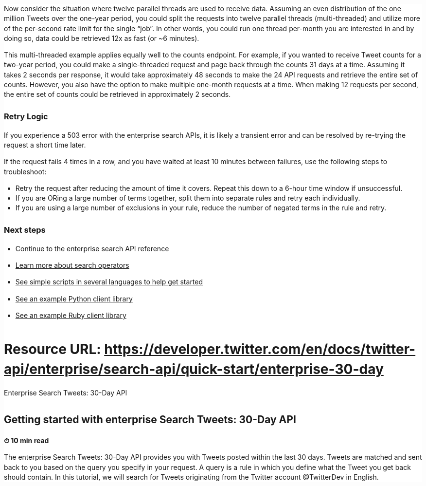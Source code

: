 Now consider the situation where twelve parallel threads are used to receive data. Assuming an even distribution of the one million Tweets over the one-year period, you could split the requests into twelve parallel threads (multi-threaded) and utilize more of the per-second rate limit for the single “job”. In other words, you could run one thread per-month you are interested in and by doing so, data could be retrieved 12x as fast (or ~6 minutes).

This multi-threaded example applies equally well to the counts endpoint. For example, if you wanted to receive Tweet counts for a two-year period, you could make a single-threaded request and page back through the counts 31 days at a time. Assuming it takes 2 seconds per response, it would take approximately 48 seconds to make the 24 API requests and retrieve the entire set of counts. However, you also have the option to make multiple one-month requests at a time. When making 12 requests per second, the entire set of counts could be retrieved in approximately 2 seconds.

### Retry Logic

If you experience a 503 error with the enterprise search APIs, it is likely a transient error and can be resolved by re-trying the request a short time later.

If the request fails 4 times in a row, and you have waited at least 10 minutes between failures, use the following steps to troubleshoot:

* Retry the request after reducing the amount of time it covers. Repeat this down to a 6-hour time window if unsuccessful.
* If you are ORing a large number of terms together, split them into separate rules and retry each individually.
* If you are using a large number of exclusions in your rule, reduce the number of negated terms in the rule and retry.

### Next steps

* [Continue to the enterprise search API reference](https://developer.twitter.com/en/docs/twitter-api/enterprise/search-api/api-reference/enterprise-search)
* [Learn more about search operators](https://developer.twitter.com/en/docs/twitter-api/enterprise/guides/enterprise-operators)  
    
* [See simple scripts in several languages to help get started](https://github.com/gnip/support/blob/master/Search%20API/readme.md)
* [See an example Python client library](https://github.com/twitterdev/search-tweets-python)
* [See an example Ruby client library](https://github.com/twitterdev/search-tweets-ruby)

# Resource URL: https://developer.twitter.com/en/docs/twitter-api/enterprise/search-api/quick-start/enterprise-30-day
Enterprise Search Tweets: 30-Day API

Getting started with enterprise Search Tweets: 30-Day API
---------------------------------------------------------

**⏱ 10 min read**

The enterprise Search Tweets: 30-Day API provides you with Tweets posted within the last 30 days. Tweets are matched and sent back to you based on the query you specify in your request. A query is a rule in which you define what the Tweet you get back should contain. In this tutorial, we will search for Tweets originating from the Twitter account @TwitterDev in English.
